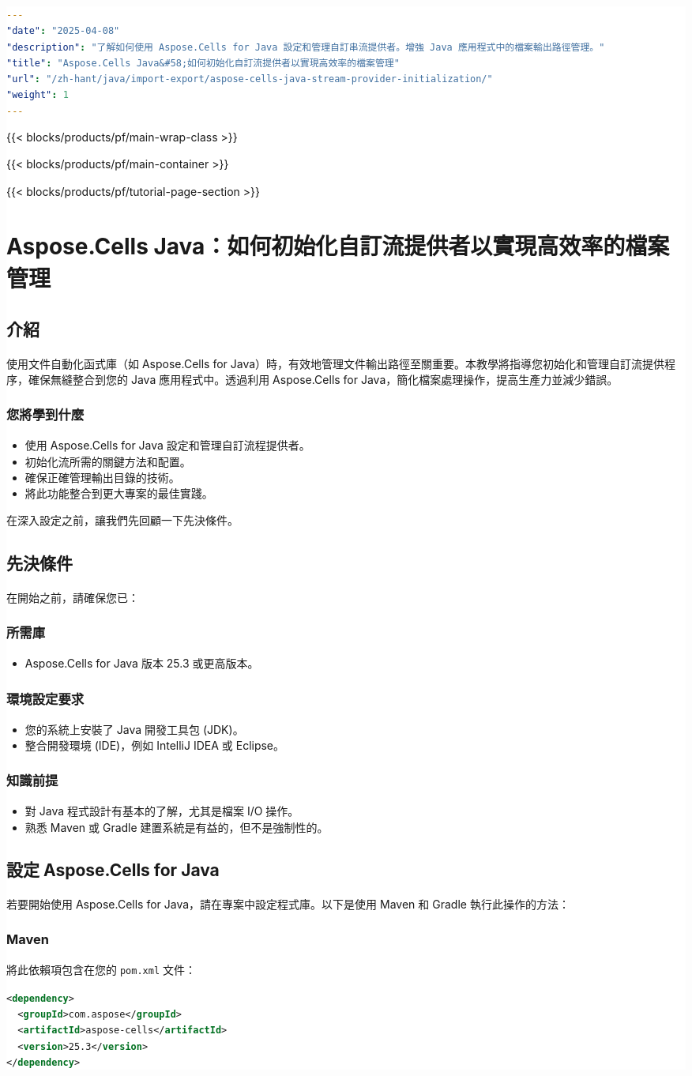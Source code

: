 ```yaml
---
"date": "2025-04-08"
"description": "了解如何使用 Aspose.Cells for Java 設定和管理自訂串流提供者。增強 Java 應用程式中的檔案輸出路徑管理。"
"title": "Aspose.Cells Java&#58;如何初始化自訂流提供者以實現高效率的檔案管理"
"url": "/zh-hant/java/import-export/aspose-cells-java-stream-provider-initialization/"
"weight": 1
---
```


{{< blocks/products/pf/main-wrap-class >}}

{{< blocks/products/pf/main-container >}}

{{< blocks/products/pf/tutorial-page-section >}}


# Aspose.Cells Java：如何初始化自訂流提供者以實現高效率的檔案管理

## 介紹

使用文件自動化函式庫（如 Aspose.Cells for Java）時，有效地管理文件輸出路徑至關重要。本教學將指導您初始化和管理自訂流提供程序，確保無縫整合到您的 Java 應用程式中。透過利用 Aspose.Cells for Java，簡化檔案處理操作，提高生產力並減少錯誤。

### 您將學到什麼
- 使用 Aspose.Cells for Java 設定和管理自訂流程提供者。
- 初始化流所需的關鍵方法和配置。
- 確保正確管理輸出目錄的技術。
- 將此功能整合到更大專案的最佳實踐。

在深入設定之前，讓我們先回顧一下先決條件。

## 先決條件
在開始之前，請確保您已：

### 所需庫
- Aspose.Cells for Java 版本 25.3 或更高版本。

### 環境設定要求
- 您的系統上安裝了 Java 開發工具包 (JDK)。
- 整合開發環境 (IDE)，例如 IntelliJ IDEA 或 Eclipse。

### 知識前提
- 對 Java 程式設計有基本的了解，尤其是檔案 I/O 操作。
- 熟悉 Maven 或 Gradle 建置系統是有益的，但不是強制性的。

## 設定 Aspose.Cells for Java
若要開始使用 Aspose.Cells for Java，請在專案中設定程式庫。以下是使用 Maven 和 Gradle 執行此操作的方法：

### Maven
將此依賴項包含在您的 `pom.xml` 文件：
```xml
<dependency>
  <groupId>com.aspose</groupId>
  <artifactId>aspose-cells</artifactId>
  <version>25.3</version>
</dependency>
```
